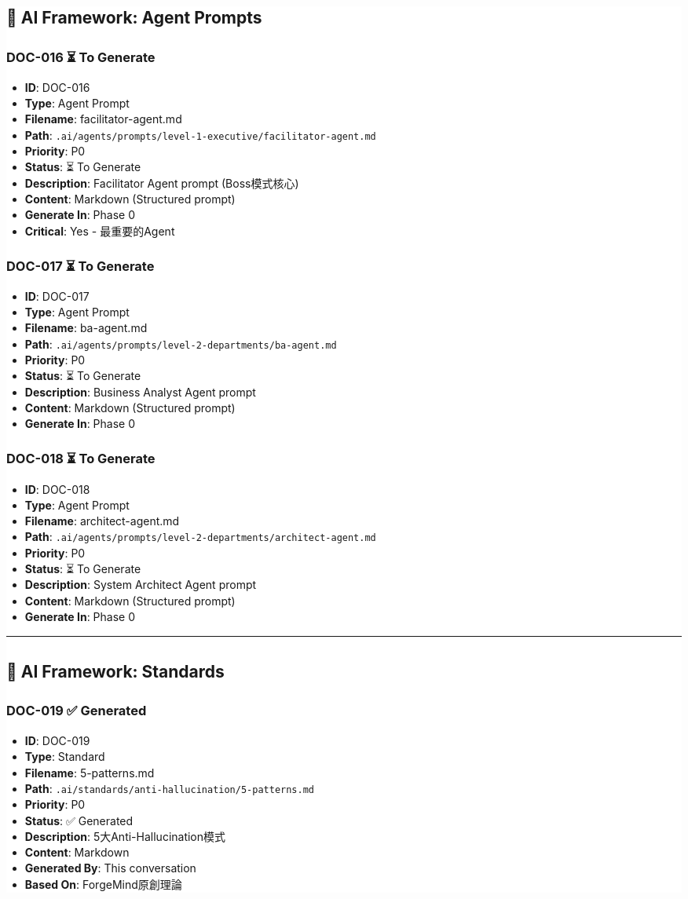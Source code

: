 
## 📁 AI Framework: Agent Prompts

### DOC-016 ⏳ To Generate
- **ID**: DOC-016
- **Type**: Agent Prompt
- **Filename**: facilitator-agent.md
- **Path**: `.ai/agents/prompts/level-1-executive/facilitator-agent.md`
- **Priority**: P0
- **Status**: ⏳ To Generate
- **Description**: Facilitator Agent prompt (Boss模式核心)
- **Content**: Markdown (Structured prompt)
- **Generate In**: Phase 0
- **Critical**: Yes - 最重要的Agent

### DOC-017 ⏳ To Generate
- **ID**: DOC-017
- **Type**: Agent Prompt
- **Filename**: ba-agent.md
- **Path**: `.ai/agents/prompts/level-2-departments/ba-agent.md`
- **Priority**: P0
- **Status**: ⏳ To Generate
- **Description**: Business Analyst Agent prompt
- **Content**: Markdown (Structured prompt)
- **Generate In**: Phase 0

### DOC-018 ⏳ To Generate
- **ID**: DOC-018
- **Type**: Agent Prompt
- **Filename**: architect-agent.md
- **Path**: `.ai/agents/prompts/level-2-departments/architect-agent.md`
- **Priority**: P0
- **Status**: ⏳ To Generate
- **Description**: System Architect Agent prompt
- **Content**: Markdown (Structured prompt)
- **Generate In**: Phase 0

---

## 📁 AI Framework: Standards

### DOC-019 ✅ Generated
- **ID**: DOC-019
- **Type**: Standard
- **Filename**: 5-patterns.md
- **Path**: `.ai/standards/anti-hallucination/5-patterns.md`
- **Priority**: P0
- **Status**: ✅ Generated
- **Description**: 5大Anti-Hallucination模式
- **Content**: Markdown
- **Generated By**: This conversation
- **Based On**: ForgeMind原創理論
